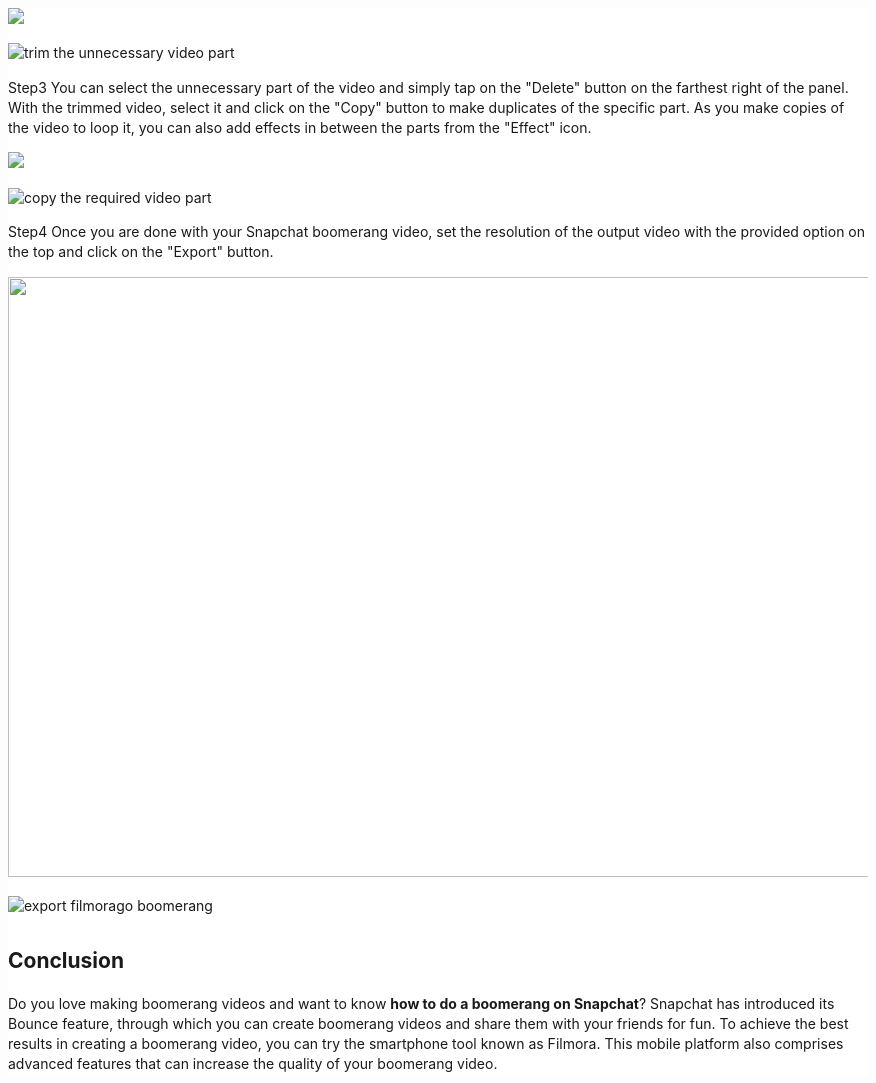 
<a href="https://secure.2checkout.com/order/checkout.php?PRODS=4620780&QTY=1&AFFILIATE=108875&CART=1"><img src="https://secure.avangate.com/images/merchant/07dd4d5a72f5740ef0f035f201951476/728__90banner.jpg" border="0"></a>

![trim the unnecessary video part](https://images.wondershare.com/filmora/article-images/2022/11/how-to-do-a-boomerang-on-snapchat-10.jpg)

Step3 You can select the unnecessary part of the video and simply tap on the "Delete" button on the farthest right of the panel. With the trimmed video, select it and click on the "Copy" button to make duplicates of the specific part. As you make copies of the video to loop it, you can also add effects in between the parts from the "Effect" icon.


<a href="https://secure.2checkout.com/order/checkout.php?PRODS=4728277&QTY=1&AFFILIATE=108875&CART=1"><img src="https://secure.avangate.com/images/merchant/f7f07e7dab09533bc71247a5b29a7373/products/1_iDeviceMessageBox.png" border="0"></a>

![copy the required video part](https://images.wondershare.com/filmora/article-images/2022/11/how-to-do-a-boomerang-on-snapchat-11.jpg)

Step4 Once you are done with your Snapchat boomerang video, set the resolution of the output video with the provided option on the top and click on the "Export" button.


<a href="https://appsumo.8odi.net/c/5597632/2087389/7443" target="_top" id="2087389"><img src="//a.impactradius-go.com/display-ad/7443-2087389" border="0" alt="" width="1200" height="600"/></a><img height="0" width="0" src="https://appsumo.8odi.net/i/5597632/2087389/7443" style="position:absolute;visibility:hidden;" border="0" />

![export filmorago boomerang](https://images.wondershare.com/filmora/article-images/2022/11/how-to-do-a-boomerang-on-snapchat-12.jpg)

## Conclusion

Do you love making boomerang videos and want to know **how to do a boomerang on Snapchat**? Snapchat has introduced its Bounce feature, through which you can create boomerang videos and share them with your friends for fun. To achieve the best results in creating a boomerang video, you can try the smartphone tool known as Filmora. This mobile platform also comprises advanced features that can increase the quality of your boomerang video.

<ins class="adsbygoogle"
     style="display:block"
     data-ad-format="autorelaxed"
     data-ad-client="ca-pub-7571918770474297"
     data-ad-slot="1223367746"></ins>

<ins class="adsbygoogle"
     style="display:block"
     data-ad-client="ca-pub-7571918770474297"
     data-ad-slot="8358498916"
     data-ad-format="auto"
     data-full-width-responsive="true"></ins>





